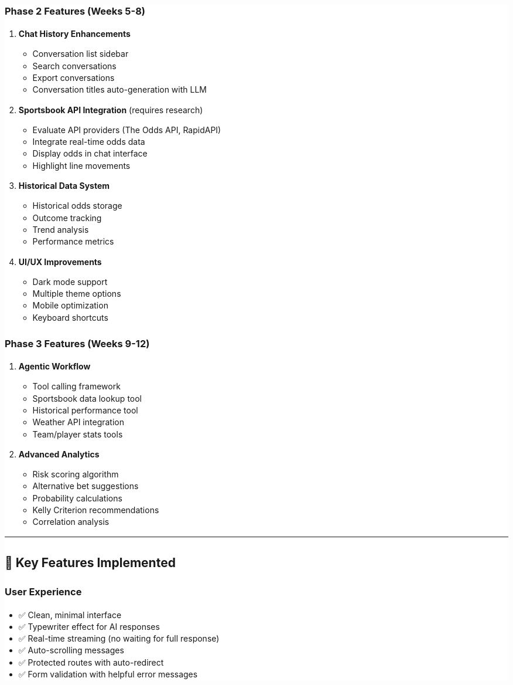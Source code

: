 ### Phase 2 Features (Weeks 5-8)

1. **Chat History Enhancements**
   - Conversation list sidebar
   - Search conversations
   - Export conversations
   - Conversation titles auto-generation with LLM

2. **Sportsbook API Integration** (requires research)
   - Evaluate API providers (The Odds API, RapidAPI)
   - Integrate real-time odds data
   - Display odds in chat interface
   - Highlight line movements

3. **Historical Data System**
   - Historical odds storage
   - Outcome tracking
   - Trend analysis
   - Performance metrics

4. **UI/UX Improvements**
   - Dark mode support
   - Multiple theme options
   - Mobile optimization
   - Keyboard shortcuts

### Phase 3 Features (Weeks 9-12)

1. **Agentic Workflow**
   - Tool calling framework
   - Sportsbook data lookup tool
   - Historical performance tool
   - Weather API integration
   - Team/player stats tools

2. **Advanced Analytics**
   - Risk scoring algorithm
   - Alternative bet suggestions
   - Probability calculations
   - Kelly Criterion recommendations
   - Correlation analysis

---

## 🎯 Key Features Implemented

### User Experience
- ✅ Clean, minimal interface
- ✅ Typewriter effect for AI responses
- ✅ Real-time streaming (no waiting for full response)
- ✅ Auto-scrolling messages
- ✅ Protected routes with auto-redirect
- ✅ Form validation with helpful error messages

